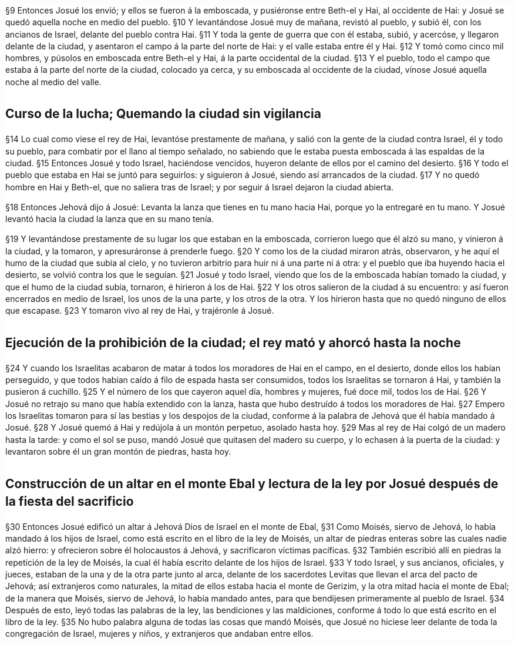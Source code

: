 §9 Entonces Josué los envió; y ellos se fueron á la emboscada, y pusiéronse entre Beth-el y Hai, al occidente de Hai: y Josué se quedó aquella noche en medio del pueblo. §10 Y levantándose Josué muy de mañana, revistó al pueblo, y subió él, con los ancianos de Israel, delante del pueblo contra Hai. §11 Y toda la gente de guerra que con él estaba, subió, y acercóse, y llegaron delante de la ciudad, y asentaron el campo á la parte del norte de Hai: y el valle estaba entre él y Hai. §12 Y tomó como cinco mil hombres, y púsolos en emboscada entre Beth-el y Hai, á la parte occidental de la ciudad. §13 Y el pueblo, todo el campo que estaba á la parte del norte de la ciudad, colocado ya cerca, y su emboscada al occidente de la ciudad, vínose Josué aquella noche al medio del valle.

## Curso de la lucha; Quemando la ciudad sin vigilancia
§14 Lo cual como viese el rey de Hai, levantóse prestamente de mañana, y salió con la gente de la ciudad contra Israel, él y todo su pueblo, para combatir por el llano al tiempo señalado, no sabiendo que le estaba puesta emboscada á las espaldas de la ciudad. §15 Entonces Josué y todo Israel, haciéndose vencidos, huyeron delante de ellos por el camino del desierto. §16 Y todo el pueblo que estaba en Hai se juntó para seguirlos: y siguieron á Josué, siendo así arrancados de la ciudad. §17 Y no quedó hombre en Hai y Beth-el, que no saliera tras de Israel; y por seguir á Israel dejaron la ciudad abierta.

§18 Entonces Jehová dijo á Josué: Levanta la lanza que tienes en tu mano hacia Hai, porque yo la entregaré en tu mano. Y Josué levantó hacia la ciudad la lanza que en su mano tenía.

§19 Y levantándose prestamente de su lugar los que estaban en la emboscada, corrieron luego que él alzó su mano, y vinieron á la ciudad, y la tomaron, y apresuráronse á prenderle fuego. §20 Y como los de la ciudad miraron atrás, observaron, y he aquí el humo de la ciudad que subía al cielo, y no tuvieron arbitrio para huir ni á una parte ni á otra: y el pueblo que iba huyendo hacia el desierto, se volvió contra los que le seguían. §21 Josué y todo Israel, viendo que los de la emboscada habían tomado la ciudad, y que el humo de la ciudad subía, tornaron, é hirieron á los de Hai. §22 Y los otros salieron de la ciudad á su encuentro: y así fueron encerrados en medio de Israel, los unos de la una parte, y los otros de la otra. Y los hirieron hasta que no quedó ninguno de ellos que escapase. §23 Y tomaron vivo al rey de Hai, y trajéronle á Josué.

## Ejecución de la prohibición de la ciudad; el rey mató y ahorcó hasta la noche
§24 Y cuando los Israelitas acabaron de matar á todos los moradores de Hai en el campo, en el desierto, donde ellos los habían perseguido, y que todos habían caído á filo de espada hasta ser consumidos, todos los Israelitas se tornaron á Hai, y también la pusieron á cuchillo. §25 Y el número de los que cayeron aquel día, hombres y mujeres, fué doce mil, todos los de Hai. §26 Y Josué no retrajo su mano que había extendido con la lanza, hasta que hubo destruído á todos los moradores de Hai. §27 Empero los Israelitas tomaron para sí las bestias y los despojos de la ciudad, conforme á la palabra de Jehová que él había mandado á Josué. §28 Y Josué quemó á Hai y redújola á un montón perpetuo, asolado hasta hoy. §29 Mas al rey de Hai colgó de un madero hasta la tarde: y como el sol se puso, mandó Josué que quitasen del madero su cuerpo, y lo echasen á la puerta de la ciudad: y levantaron sobre él un gran montón de piedras, hasta hoy.

## Construcción de un altar en el monte Ebal y lectura de la ley por Josué después de la fiesta del sacrificio
§30 Entonces Josué edificó un altar á Jehová Dios de Israel en el monte de Ebal, §31 Como Moisés, siervo de Jehová, lo había mandado á los hijos de Israel, como está escrito en el libro de la ley de Moisés, un altar de piedras enteras sobre las cuales nadie alzó hierro: y ofrecieron sobre él holocaustos á Jehová, y sacrificaron víctimas pacíficas. §32 También escribió allí en piedras la repetición de la ley de Moisés, la cual él había escrito delante de los hijos de Israel. §33 Y todo Israel, y sus ancianos, oficiales, y jueces, estaban de la una y de la otra parte junto al arca, delante de los sacerdotes Levitas que llevan el arca del pacto de Jehová; así extranjeros como naturales, la mitad de ellos estaba hacia el monte de Gerizim, y la otra mitad hacia el monte de Ebal; de la manera que Moisés, siervo de Jehová, lo había mandado antes, para que bendijesen primeramente al pueblo de Israel. §34 Después de esto, leyó todas las palabras de la ley, las bendiciones y las maldiciones, conforme á todo lo que está escrito en el libro de la ley. §35 No hubo palabra alguna de todas las cosas que mandó Moisés, que Josué no hiciese leer delante de toda la congregación de Israel, mujeres y niños, y extranjeros que andaban entre ellos. 

